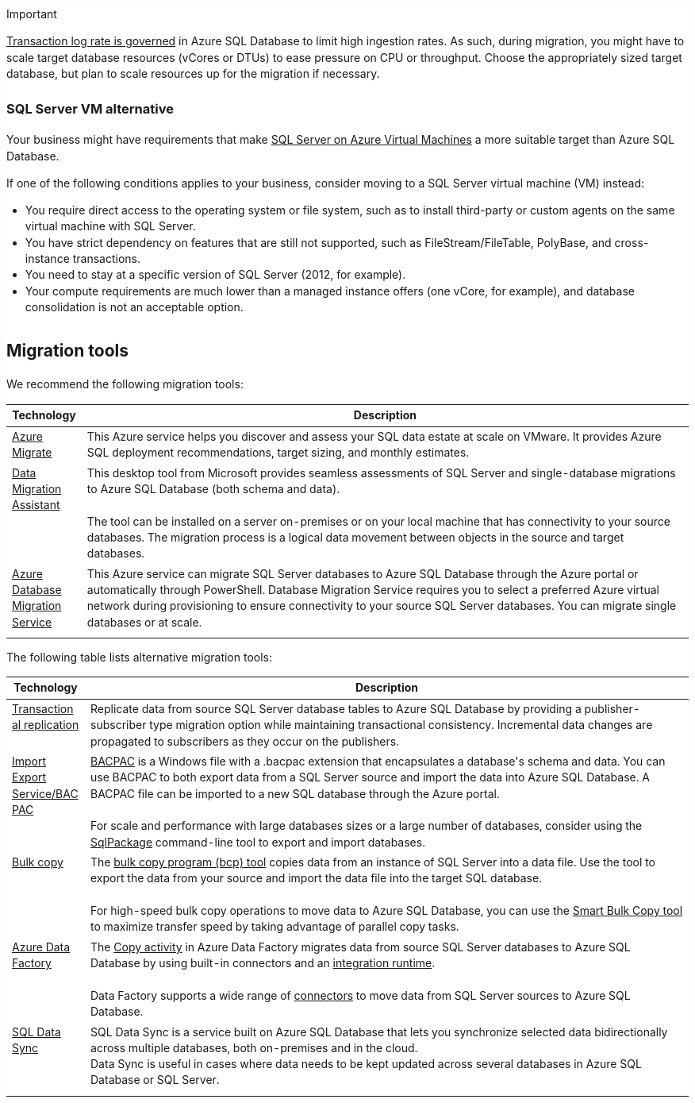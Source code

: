 > [!IMPORTANT]
> [Transaction log rate is governed](../../database/resource-limits-logical-server.md#transaction-log-rate-governance) in Azure SQL Database to limit high ingestion rates. As such, during migration, you might have to scale target database resources (vCores or DTUs) to ease pressure on CPU or throughput. Choose the appropriately sized target database, but plan to scale resources up for the migration if necessary. 


### SQL Server VM alternative

Your business might have requirements that make [SQL Server on Azure Virtual Machines](../../virtual-machines/windows/sql-server-on-azure-vm-iaas-what-is-overview.md) a more suitable target than Azure SQL Database. 

If one of the following conditions applies to your business, consider moving to a SQL Server virtual machine (VM) instead: 

- You require direct access to the operating system or file system, such as to install third-party or custom agents on the same virtual machine with SQL Server. 
- You have strict dependency on features that are still not supported, such as FileStream/FileTable, PolyBase, and cross-instance transactions. 
- You need to stay at a specific version of SQL Server (2012, for example). 
- Your compute requirements are much lower than a managed instance offers (one vCore, for example), and database consolidation is not an acceptable option. 


## Migration tools 

We recommend the following migration tools: 

|Technology | Description|
|---------|---------|
| [Azure Migrate](../../../migrate/how-to-create-azure-sql-assessment.md) | This Azure service helps you discover and assess your SQL data estate at scale on VMware. It provides Azure SQL deployment recommendations, target sizing, and monthly estimates. | 
|[Data Migration Assistant](/sql/dma/dma-migrateonpremsqltosqldb)|This desktop tool from Microsoft provides seamless assessments of SQL Server and single-database migrations to Azure SQL Database (both schema and data). </br></br>The tool can be installed on a server on-premises or on your local machine that has connectivity to your source databases. The migration process is a logical data movement between objects in the source and target databases.|
|[Azure Database Migration Service](../../../dms/tutorial-sql-server-to-azure-sql.md)|This Azure service can migrate SQL Server databases to Azure SQL Database through the Azure portal or automatically through PowerShell. Database Migration Service requires you to select a preferred Azure virtual network during provisioning to ensure connectivity to your source SQL Server databases. You can migrate single databases or at scale. |
| | |


The following table lists alternative migration tools: 

|Technology |Description  |
|---------|---------|
|[Transactional replication](../../database/replication-to-sql-database.md)|Replicate data from source SQL Server database tables to Azure SQL Database by providing a publisher-subscriber type migration option while maintaining transactional consistency. Incremental data changes are propagated to subscribers as they occur on the publishers.|
|[Import Export Service/BACPAC](../../database/database-import.md)|[BACPAC](/sql/relational-databases/data-tier-applications/data-tier-applications#bacpac) is a Windows file with a .bacpac extension that encapsulates a database's schema and data. You can use BACPAC to both export data from a SQL Server source and import the data into Azure SQL Database. A BACPAC file can be imported to a new SQL database through the Azure portal. </br></br> For scale and performance with large databases sizes or a large number of databases, consider using the [SqlPackage](../../database/database-import.md#using-sqlpackage) command-line tool to export and import databases.|
|[Bulk copy](/sql/relational-databases/import-export/import-and-export-bulk-data-by-using-the-bcp-utility-sql-server)|The [bulk copy program (bcp) tool](/sql/tools/bcp-utility) copies data from an instance of SQL Server into a data file. Use the tool to export the data from your source and import the data file into the target SQL database. </br></br> For high-speed bulk copy operations to move data to Azure SQL Database, you can use the [Smart Bulk Copy tool](/samples/azure-samples/smartbulkcopy/smart-bulk-copy/) to maximize transfer speed by taking advantage of parallel copy tasks.|
|[Azure Data Factory](../../../data-factory/connector-azure-sql-database.md)|The [Copy activity](../../../data-factory/copy-activity-overview.md) in Azure Data Factory migrates data from source SQL Server databases to Azure SQL Database by using built-in connectors and an [integration runtime](../../../data-factory/concepts-integration-runtime.md).</br> </br> Data Factory supports a wide range of [connectors](../../../data-factory/connector-overview.md) to move data from SQL Server sources to Azure SQL Database.|
|[SQL Data Sync](../../database/sql-data-sync-data-sql-server-sql-database.md)|SQL Data Sync is a service built on Azure SQL Database that lets you synchronize selected data bidirectionally across multiple databases, both on-premises and in the cloud.</br>Data Sync is useful in cases where data needs to be kept updated across several databases in Azure SQL Database or SQL Server.|
| | |
